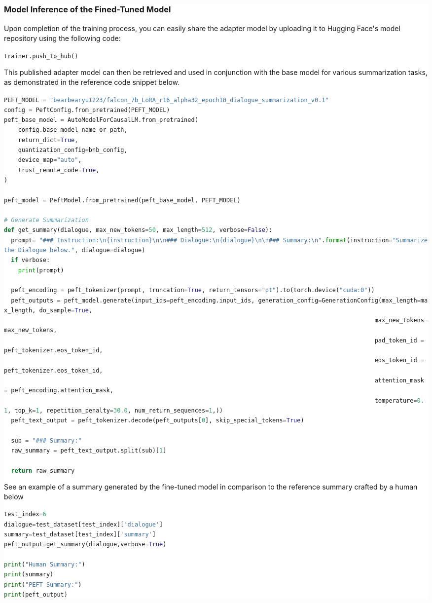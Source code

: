 ### Model Inference of the Fined-Tuned Model 
Upon completion of the training process, you can easily share the adapter model by uploading it to Hugging Face's model repository using the following code:
```Python
trainer.push_to_hub() 
```
This published adapter model can then be retrieved and used in conjunction with the base model for various summarization tasks, as demonstrated in the reference code snippet below.
```Python 
PEFT_MODEL = "bearbearyu1223/falcon_7b_LoRA_r16_alpha32_epoch10_dialogue_summarization_v0.1"
config = PeftConfig.from_pretrained(PEFT_MODEL)
peft_base_model = AutoModelForCausalLM.from_pretrained(
    config.base_model_name_or_path,
    return_dict=True,
    quantization_config=bnb_config,
    device_map="auto",
    trust_remote_code=True,
)

peft_model = PeftModel.from_pretrained(peft_base_model, PEFT_MODEL)

# Generate Summarization
def get_summary(dialogue, max_new_tokens=50, max_length=512, verbose=False):
  prompt= "### Instruction:\n{instruction}\n\n### Dialogue:\n{dialogue}\n\n### Summary:\n".format(instruction="Summarize the Dialogue below.", dialogue=dialogue)
  if verbose:
    print(prompt)

  peft_encoding = peft_tokenizer(prompt, truncation=True, return_tensors="pt").to(torch.device("cuda:0"))
  peft_outputs = peft_model.generate(input_ids=peft_encoding.input_ids, generation_config=GenerationConfig(max_length=max_length, do_sample=True,
                                                                                                         max_new_tokens=max_new_tokens,
                                                                                                         pad_token_id = peft_tokenizer.eos_token_id,
                                                                                                         eos_token_id = peft_tokenizer.eos_token_id,
                                                                                                         attention_mask = peft_encoding.attention_mask,
                                                                                                         temperature=0.1, top_k=1, repetition_penalty=30.0, num_return_sequences=1,))
  peft_text_output = peft_tokenizer.decode(peft_outputs[0], skip_special_tokens=True)

  sub = "### Summary:"
  raw_summary = peft_text_output.split(sub)[1]

  return raw_summary
```
See an example of a summary generated by the fine-tuned model in comparison to the reference summary crafted by a human below
```Python
test_index=6
dialogue=test_dataset[test_index]['dialogue']
summary=test_dataset[test_index]['summary']
peft_output=get_summary(dialogue,verbose=True)

print("Human Summary:")
print(summary)
print("PEFT Summary:")
print(peft_output)
```
